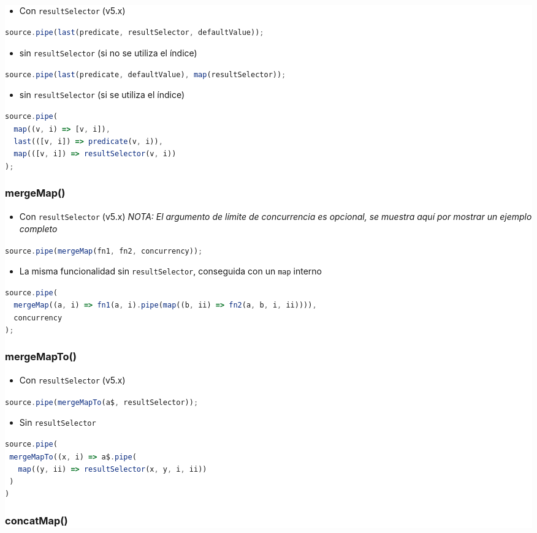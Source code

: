 - Con `resultSelector` (v5.x)

```javascript
source.pipe(last(predicate, resultSelector, defaultValue));
```

- sin `resultSelector` (si no se utiliza el índice)

```javascript
source.pipe(last(predicate, defaultValue), map(resultSelector));
```

- sin `resultSelector` (si se utiliza el índice)

```javascript
source.pipe(
  map((v, i) => [v, i]),
  last(([v, i]) => predicate(v, i)),
  map(([v, i]) => resultSelector(v, i))
);
```

### mergeMap()

- Con `resultSelector` (v5.x)
  _NOTA: El argumento de límite de concurrencia es opcional, se muestra aquí por mostrar un ejemplo completo_

```javascript
source.pipe(mergeMap(fn1, fn2, concurrency));
```

- La misma funcionalidad sin `resultSelector`, conseguida con un `map` interno

```javascript
source.pipe(
  mergeMap((a, i) => fn1(a, i).pipe(map((b, ii) => fn2(a, b, i, ii)))),
  concurrency
);
```

### mergeMapTo()

- Con `resultSelector` (v5.x)

```javascript
source.pipe(mergeMapTo(a$, resultSelector));
```

- Sin `resultSelector`

```javascript
source.pipe(
 mergeMapTo((x, i) => a$.pipe(
   map((y, ii) => resultSelector(x, y, i, ii))
 )
)
```

### concatMap()

